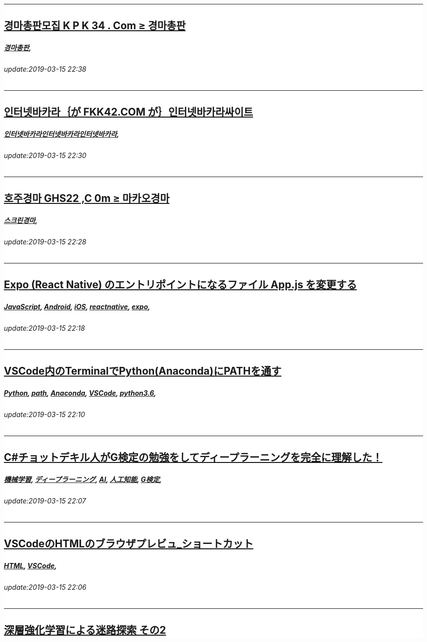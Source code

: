 
---
## [경마총판모집 K P K 34 . Com ≥ 경마총판](https://qiita.com/sarahood1352/items/2114a1b811565f486c1b)
##### [경마총판](https://qiita.com/tags/경마총판), 
###### update:2019-03-15 22:38
---
## [인터넷바카라｛が FKK42.COM が｝인터넷바카라싸이트](https://qiita.com/ogerewewsf0/items/e56d255ac34cbe84c276)
##### [인터넷바카라인터넷바카라인터넷바카라](https://qiita.com/tags/인터넷바카라인터넷바카라인터넷바카라), 
###### update:2019-03-15 22:30
---
## [호주경마 GHS22 ,C 0m ≥ 마카오경마](https://qiita.com/aileenwilcox9076/items/112091a503513a0b9742)
##### [스크린경마](https://qiita.com/tags/스크린경마), 
###### update:2019-03-15 22:28
---
## [Expo (React Native) のエントリポイントになるファイル App.js を変更する](https://qiita.com/KamataRyo/items/4e8a4c31bd3e20f00cbe)
##### [JavaScript](https://qiita.com/tags/JavaScript), [Android](https://qiita.com/tags/Android), [iOS](https://qiita.com/tags/iOS), [reactnative](https://qiita.com/tags/reactnative), [expo](https://qiita.com/tags/expo), 
###### update:2019-03-15 22:18
---
## [VSCode内のTerminalでPython(Anaconda)にPATHを通す](https://qiita.com/masuibass/items/efbc34f7f8f2e348d25c)
##### [Python](https://qiita.com/tags/Python), [path](https://qiita.com/tags/path), [Anaconda](https://qiita.com/tags/Anaconda), [VSCode](https://qiita.com/tags/VSCode), [python3.6](https://qiita.com/tags/python3.6), 
###### update:2019-03-15 22:10
---
## [C#チョットデキル人がG検定の勉強をしてディープラーニングを完全に理解した！](https://qiita.com/ryotuxtuki/items/fcbe5a59f13a6c29a0dd)
##### [機械学習](https://qiita.com/tags/機械学習), [ディープラーニング](https://qiita.com/tags/ディープラーニング), [AI](https://qiita.com/tags/AI), [人工知能](https://qiita.com/tags/人工知能), [G検定](https://qiita.com/tags/G検定), 
###### update:2019-03-15 22:07
---
## [VSCodeのHTMLのブラウザプレビュ_ショートカット](https://qiita.com/giosc103/items/192313aa724941a3883a)
##### [HTML](https://qiita.com/tags/HTML), [VSCode](https://qiita.com/tags/VSCode), 
###### update:2019-03-15 22:06
---
## [深層強化学習による迷路探索 その2](https://qiita.com/code0327/items/bbcf1d60339f58c99990)